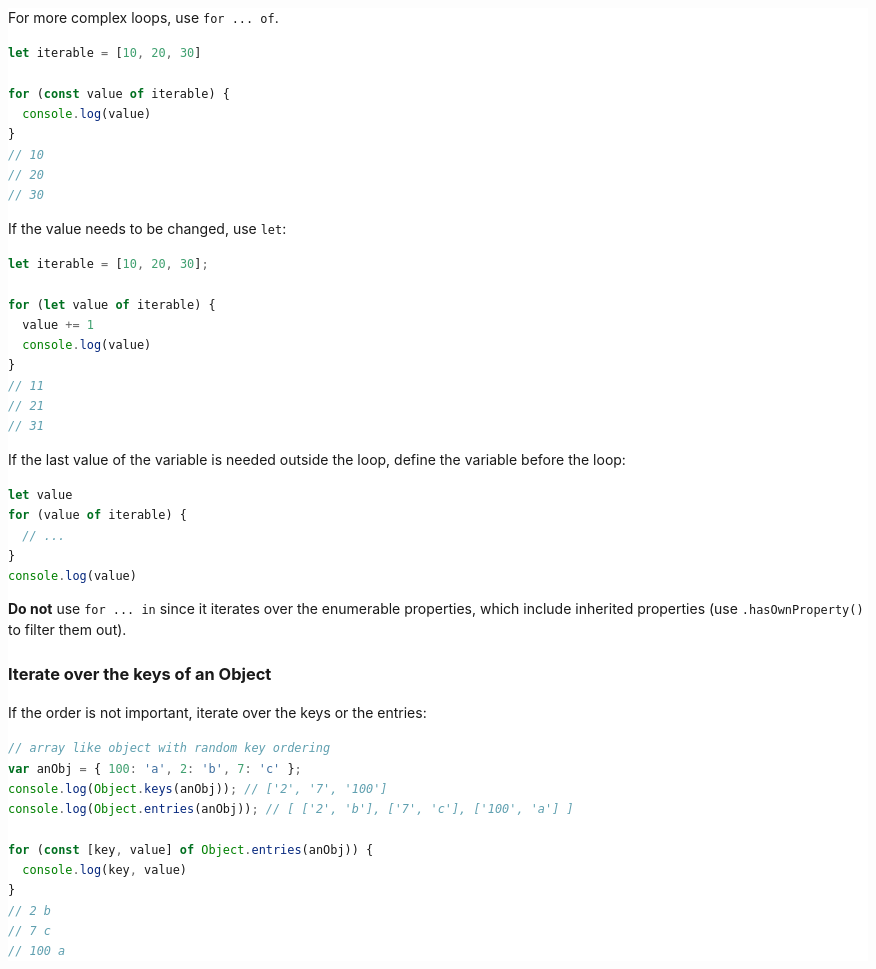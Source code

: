 For more complex loops, use `for ... of`.

```js
let iterable = [10, 20, 30]

for (const value of iterable) {
  console.log(value)
}
// 10
// 20
// 30
```

If the value needs to be changed, use `let`:

```js
let iterable = [10, 20, 30];

for (let value of iterable) {
  value += 1
  console.log(value)
}
// 11
// 21
// 31
```

If the last value of the variable is needed outside the loop, define the
variable before the loop:

```js
let value
for (value of iterable) {
  // ...
}
console.log(value)
```

**Do not** use `for ... in` since it iterates over the enumerable
properties, which include inherited properties (use `.hasOwnProperty()`
to filter them out).

### Iterate over the keys of an Object

If the order is not important, iterate over the keys or the entries:

```js
// array like object with random key ordering
var anObj = { 100: 'a', 2: 'b', 7: 'c' };
console.log(Object.keys(anObj)); // ['2', '7', '100']
console.log(Object.entries(anObj)); // [ ['2', 'b'], ['7', 'c'], ['100', 'a'] ]

for (const [key, value] of Object.entries(anObj)) {
  console.log(key, value)
}
// 2 b
// 7 c
// 100 a
```

